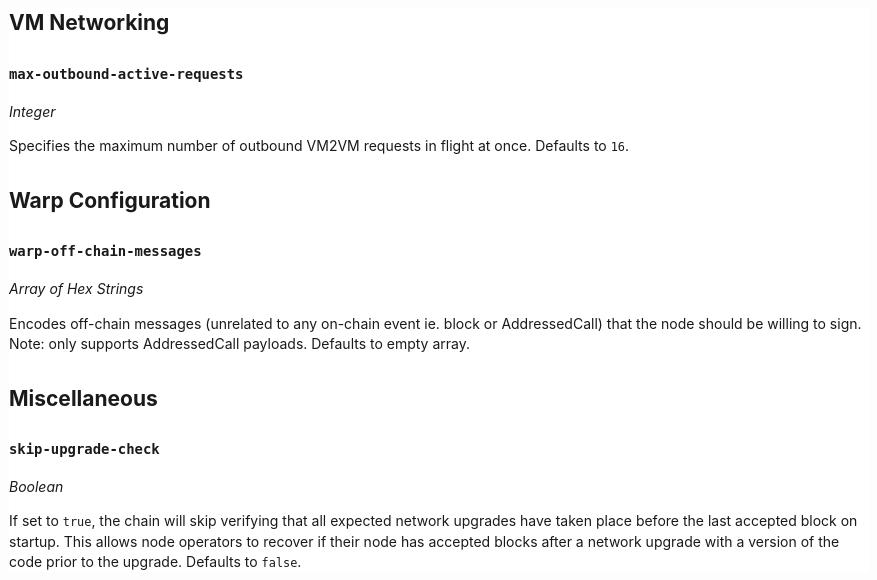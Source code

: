 ## VM Networking

### `max-outbound-active-requests`

_Integer_

Specifies the maximum number of outbound VM2VM requests in flight at once. Defaults to `16`.

## Warp Configuration

### `warp-off-chain-messages`

_Array of Hex Strings_

Encodes off-chain messages (unrelated to any on-chain event ie. block or AddressedCall) that the node should be willing to sign. Note: only supports AddressedCall payloads. Defaults to empty array.

## Miscellaneous

### `skip-upgrade-check`

_Boolean_

If set to `true`, the chain will skip verifying that all expected network upgrades have taken place before the last accepted block on startup. This allows node operators to recover if their node has accepted blocks after a network upgrade with a version of the code prior to the upgrade. Defaults to `false`.
